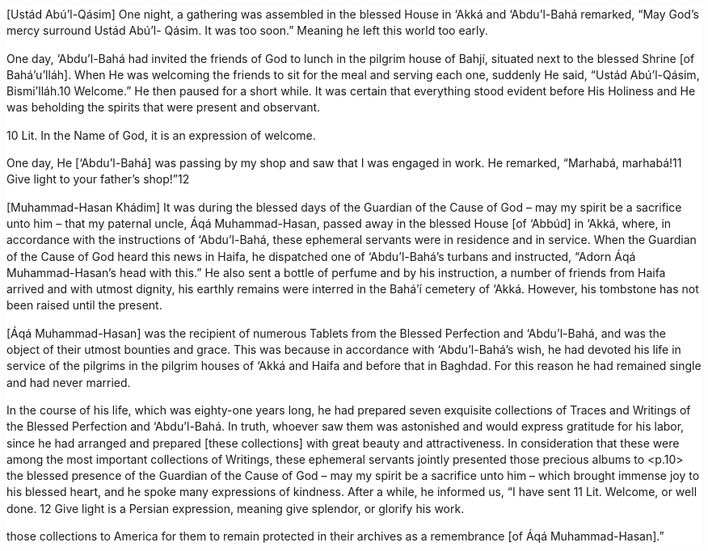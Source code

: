 [Ustád Abú’l-Qásim]
One night, a gathering was assembled in the blessed House in ‘Akká and
‘Abdu’l-Bahá remarked, “May God’s mercy surround Ustád Abú’l-
Qásim. It was too soon.” Meaning he left this world too early.

One day, ‘Abdu’l-Bahá had invited the friends of God to lunch in
the pilgrim house of Bahjí, situated next to the blessed Shrine [of
Bahá’u’lláh]. When He was welcoming the friends to sit for the meal and
serving each one, suddenly He said, “Ustád Abú’l-Qásim, Bismi’lláh.10
Welcome.” He then paused for a short while. It was certain that
everything stood evident before His Holiness and He was beholding the
spirits that were present and observant.

10   Lit. In the Name of God, it is an expression of welcome.

One day, He [‘Abdu’l-Bahá] was passing by my shop and saw that
I was engaged in work. He remarked, “Marhabá, marhabá!11 Give light to
your father’s shop!”12

[Muhammad-Hasan Khádim]
It was during the blessed days of the Guardian of the Cause of God –
may my spirit be a sacrifice unto him – that my paternal uncle, Áqá
Muhammad-Hasan, passed away in the blessed House [of ‘Abbúd] in
‘Akká, where, in accordance with the instructions of ‘Abdu’l-Bahá, these
ephemeral servants were in residence and in service. When the Guardian
of the Cause of God heard this news in Haifa, he dispatched one of
‘Abdu’l-Bahá’s turbans and instructed, “Adorn Áqá Muhammad-Hasan’s
head with this.” He also sent a bottle of perfume and by his instruction,
a number of friends from Haifa arrived and with utmost dignity, his
earthly remains were interred in the Bahá’í cemetery of ‘Akká. However,
his tombstone has not been raised until the present.

[Áqá Muhammad-Hasan] was the recipient of numerous Tablets
from the Blessed Perfection and ‘Abdu’l-Bahá, and was the object of
their utmost bounties and grace. This was because in accordance with
‘Abdu’l-Bahá’s wish, he had devoted his life in service of the pilgrims in
the pilgrim houses of ‘Akká and Haifa and before that in Baghdad. For
this reason he had remained single and had never married.

In the course of his life, which was eighty-one years long, he had
prepared seven exquisite collections of Traces and Writings of the
Blessed Perfection and ‘Abdu’l-Bahá. In truth, whoever saw them was
astonished and would express gratitude for his labor, since he had
arranged and prepared [these collections] with great beauty and
attractiveness. In consideration that these were among the most
important collections of Writings, these ephemeral servants jointly
presented those precious albums to <p.10> the blessed presence of the
Guardian of the Cause of God – may my spirit be a sacrifice unto him –
which brought immense joy to his blessed heart, and he spoke many
expressions of kindness. After a while, he informed us, “I have sent
11   Lit. Welcome, or well done.
12   Give light is a Persian expression, meaning give splendor, or glorify his work.

those collections to America for them to remain protected in their
archives as a remembrance [of Áqá Muhammad-Hasan].”
